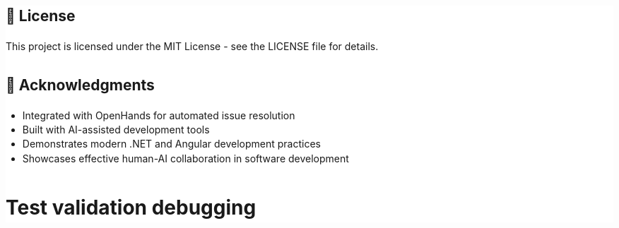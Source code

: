 ## 📄 License

This project is licensed under the MIT License - see the LICENSE file for details.

## 🙏 Acknowledgments

- Integrated with OpenHands for automated issue resolution
- Built with AI-assisted development tools
- Demonstrates modern .NET and Angular development practices
- Showcases effective human-AI collaboration in software development
# Test validation debugging

